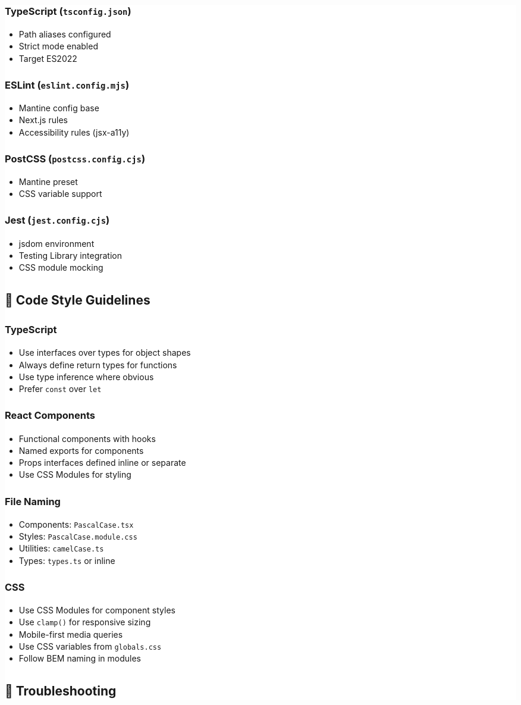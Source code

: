 ### TypeScript (`tsconfig.json`)
- Path aliases configured
- Strict mode enabled
- Target ES2022

### ESLint (`eslint.config.mjs`)
- Mantine config base
- Next.js rules
- Accessibility rules (jsx-a11y)

### PostCSS (`postcss.config.cjs`)
- Mantine preset
- CSS variable support

### Jest (`jest.config.cjs`)
- jsdom environment
- Testing Library integration
- CSS module mocking

## 📝 Code Style Guidelines

### TypeScript
- Use interfaces over types for object shapes
- Always define return types for functions
- Use type inference where obvious
- Prefer `const` over `let`

### React Components
- Functional components with hooks
- Named exports for components
- Props interfaces defined inline or separate
- Use CSS Modules for styling

### File Naming
- Components: `PascalCase.tsx`
- Styles: `PascalCase.module.css`
- Utilities: `camelCase.ts`
- Types: `types.ts` or inline

### CSS
- Use CSS Modules for component styles
- Use `clamp()` for responsive sizing
- Mobile-first media queries
- Use CSS variables from `globals.css`
- Follow BEM naming in modules

## 🐛 Troubleshooting
